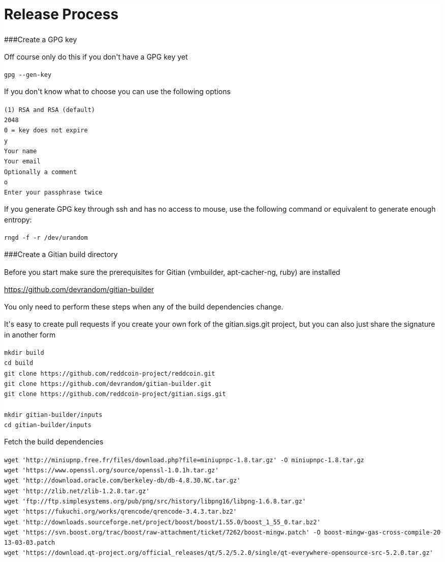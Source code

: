 Release Process
====================

###Create a GPG key

 Off course only do this if you don't have a GPG key yet

	gpg --gen-key

 If you don't know what to choose you can use the following options

	(1) RSA and RSA (default)
	2048
	0 = key does not expire
	y
	Your name
	Your email
	Optionally a comment
	o
	Enter your passphrase twice

 If you generate GPG key through ssh and has no access to mouse, use the following command or equivalent to generate enough entropy:

	rngd -f -r /dev/urandom

###Create a Gitian build directory

 Before you start make sure the prerequisites for Gitian (vmbuilder, apt-cacher-ng, ruby) are installed

 https://github.com/devrandom/gitian-builder

 You only need to perform these steps when any of the build dependencies change.

 It's easy to create pull requests if you create your own fork of the gitian.sigs.git project, but you can also just share the signature in another form

	mkdir build
	cd build
	git clone https://github.com/reddcoin-project/reddcoin.git
	git clone https://github.com/devrandom/gitian-builder.git
	git clone https://github.com/reddcoin-project/gitian.sigs.git

	mkdir gitian-builder/inputs
	cd gitian-builder/inputs

 Fetch the build dependencies

	wget 'http://miniupnp.free.fr/files/download.php?file=miniupnpc-1.8.tar.gz' -O miniupnpc-1.8.tar.gz
	wget 'https://www.openssl.org/source/openssl-1.0.1h.tar.gz'
	wget 'http://download.oracle.com/berkeley-db/db-4.8.30.NC.tar.gz'
	wget 'http://zlib.net/zlib-1.2.8.tar.gz'
	wget 'ftp://ftp.simplesystems.org/pub/png/src/history/libpng16/libpng-1.6.8.tar.gz'
	wget 'https://fukuchi.org/works/qrencode/qrencode-3.4.3.tar.bz2'
	wget 'http://downloads.sourceforge.net/project/boost/boost/1.55.0/boost_1_55_0.tar.bz2'
	wget 'https://svn.boost.org/trac/boost/raw-attachment/ticket/7262/boost-mingw.patch' -O boost-mingw-gas-cross-compile-2013-03-03.patch
	wget 'https://download.qt-project.org/official_releases/qt/5.2/5.2.0/single/qt-everywhere-opensource-src-5.2.0.tar.gz'
